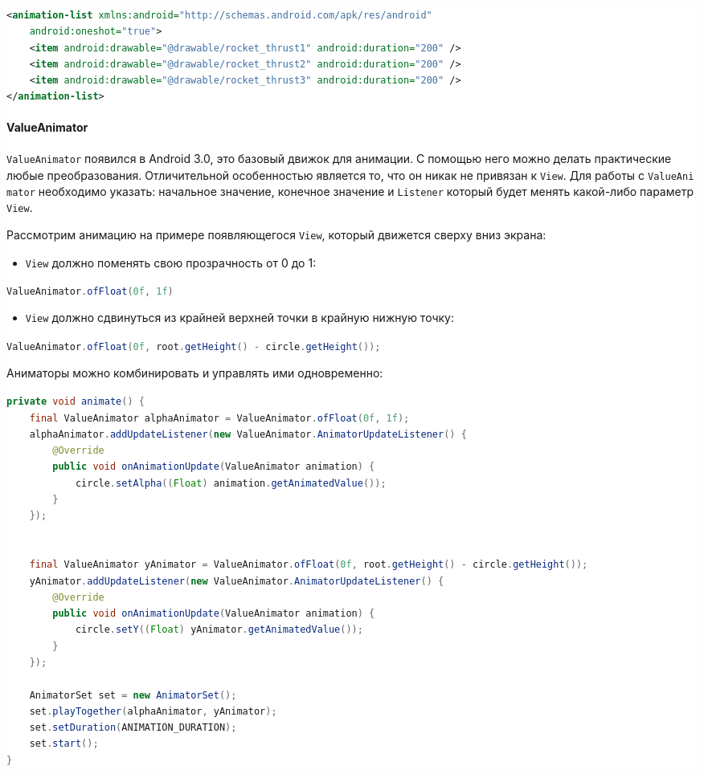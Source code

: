 ```xml
<animation-list xmlns:android="http://schemas.android.com/apk/res/android"
    android:oneshot="true">
    <item android:drawable="@drawable/rocket_thrust1" android:duration="200" />
    <item android:drawable="@drawable/rocket_thrust2" android:duration="200" />
    <item android:drawable="@drawable/rocket_thrust3" android:duration="200" />
</animation-list>
```

#### ValueAnimator

`ValueAnimator` появился в Android 3.0, это базовый движок для анимации. С помощью него можно делать практические любые преобразования. Отличительной особенностью является то, что он никак не привязан к `View`. Для работы с `ValueAnimator` необходимо указать: начальное значение, конечное значение и `Listener` который будет менять какой-либо параметр `View`.

Рассмотрим анимацию на примере появляющегося `View`, который движется сверху вниз экрана:

- `View` должно поменять свою прозрачность от 0 до 1:

```java
ValueAnimator.ofFloat(0f, 1f)
```

- `View` должно сдвинуться из крайней верхней точки в крайную нижную точку:

```java
ValueAnimator.ofFloat(0f, root.getHeight() - circle.getHeight());
```

Аниматоры можно комбинировать и управлять ими одновременно:

```java
private void animate() {
    final ValueAnimator alphaAnimator = ValueAnimator.ofFloat(0f, 1f);
    alphaAnimator.addUpdateListener(new ValueAnimator.AnimatorUpdateListener() {
        @Override
        public void onAnimationUpdate(ValueAnimator animation) {
            circle.setAlpha((Float) animation.getAnimatedValue());
        }
    });


    final ValueAnimator yAnimator = ValueAnimator.ofFloat(0f, root.getHeight() - circle.getHeight());
    yAnimator.addUpdateListener(new ValueAnimator.AnimatorUpdateListener() {
        @Override
        public void onAnimationUpdate(ValueAnimator animation) {
            circle.setY((Float) yAnimator.getAnimatedValue());
        }
    });

    AnimatorSet set = new AnimatorSet();
    set.playTogether(alphaAnimator, yAnimator);
    set.setDuration(ANIMATION_DURATION);
    set.start();
}
```
